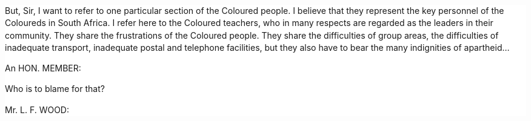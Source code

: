 <p>But, Sir, I want to refer to one particular section of the Coloured people. I believe that they represent the key personnel of the Coloureds in South Africa. I refer here to the Coloured teachers, who in many respects are regarded as the leaders in their community. They share the frustrations of the Coloured people. They share the difficulties of group areas, the difficulties of inadequate transport, inadequate postal and telephone facilities, but they also have to bear the many indignities of apartheid&#x2026;</p>

</speech>

<speech by="#hon_member">

<from>An <person refersTo="hansard_za">HON. MEMBER</person>:</from>

<p>Who is to blame for that&#x003F;</p>

</speech>

<speech by="#wood">

<from>Mr. <person refersTo="hansard_za">L. F. WOOD</person>:</from>
